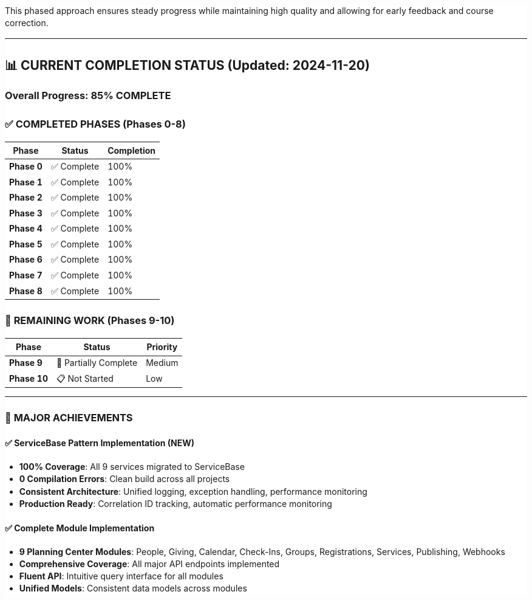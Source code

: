 This phased approach ensures steady progress while maintaining high quality and allowing for early feedback and course correction.

---

## 📊 CURRENT COMPLETION STATUS (Updated: 2024-11-20)

### **Overall Progress: 85% COMPLETE**

### ✅ **COMPLETED PHASES (Phases 0-8)**

| Phase | Status | Completion |
|-------|--------|------------|
| **Phase 0** | ✅ Complete | 100% |
| **Phase 1** | ✅ Complete | 100% |
| **Phase 2** | ✅ Complete | 100% |
| **Phase 3** | ✅ Complete | 100% |
| **Phase 4** | ✅ Complete | 100% |
| **Phase 5** | ✅ Complete | 100% |
| **Phase 6** | ✅ Complete | 100% |
| **Phase 7** | ✅ Complete | 100% |
| **Phase 8** | ✅ Complete | 100% |

### 🚧 **REMAINING WORK (Phases 9-10)**

| Phase | Status | Priority |
|-------|--------|----------|
| **Phase 9** | 🔄 Partially Complete | Medium |
| **Phase 10** | 📋 Not Started | Low |

---

### 🎯 **MAJOR ACHIEVEMENTS**

#### **✅ ServiceBase Pattern Implementation (NEW)**
- **100% Coverage**: All 9 services migrated to ServiceBase
- **0 Compilation Errors**: Clean build across all projects
- **Consistent Architecture**: Unified logging, exception handling, performance monitoring
- **Production Ready**: Correlation ID tracking, automatic performance monitoring

#### **✅ Complete Module Implementation**
- **9 Planning Center Modules**: People, Giving, Calendar, Check-Ins, Groups, Registrations, Services, Publishing, Webhooks
- **Comprehensive Coverage**: All major API endpoints implemented
- **Fluent API**: Intuitive query interface for all modules
- **Unified Models**: Consistent data models across modules
